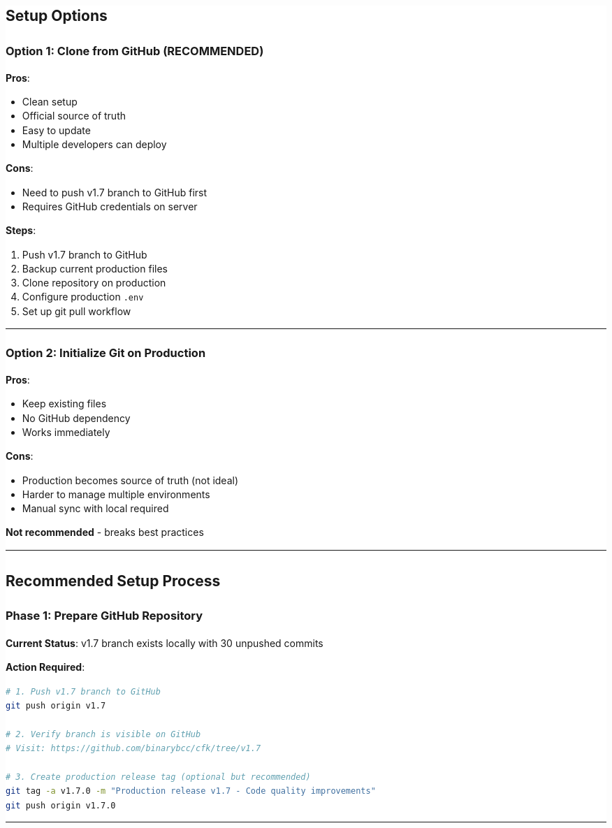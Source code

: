 
## Setup Options

### **Option 1: Clone from GitHub (RECOMMENDED)**

**Pros**:
- Clean setup
- Official source of truth
- Easy to update
- Multiple developers can deploy

**Cons**:
- Need to push v1.7 branch to GitHub first
- Requires GitHub credentials on server

**Steps**:
1. Push v1.7 branch to GitHub
2. Backup current production files
3. Clone repository on production
4. Configure production `.env`
5. Set up git pull workflow

---

### **Option 2: Initialize Git on Production**

**Pros**:
- Keep existing files
- No GitHub dependency
- Works immediately

**Cons**:
- Production becomes source of truth (not ideal)
- Harder to manage multiple environments
- Manual sync with local required

**Not recommended** - breaks best practices

---

## Recommended Setup Process

### **Phase 1: Prepare GitHub Repository**

**Current Status**: v1.7 branch exists locally with 30 unpushed commits

**Action Required**:
```bash
# 1. Push v1.7 branch to GitHub
git push origin v1.7

# 2. Verify branch is visible on GitHub
# Visit: https://github.com/binarybcc/cfk/tree/v1.7

# 3. Create production release tag (optional but recommended)
git tag -a v1.7.0 -m "Production release v1.7 - Code quality improvements"
git push origin v1.7.0
```

---